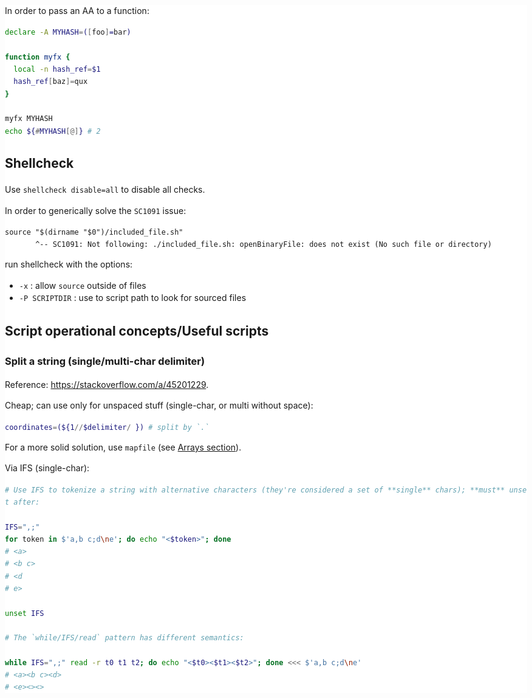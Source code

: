 In order to pass an AA to a function:

```sh
declare -A MYHASH=([foo]=bar)

function myfx {
  local -n hash_ref=$1
  hash_ref[baz]=qux
}

myfx MYHASH
echo ${#MYHASH[@]} # 2
```

## Shellcheck

Use `shellcheck disable=all` to disable all checks.

In order to generically solve the `SC1091` issue:

```
source "$(dirname "$0")/included_file.sh"
       ^-- SC1091: Not following: ./included_file.sh: openBinaryFile: does not exist (No such file or directory)
```

run shellcheck with the options:

- `-x`           : allow `source` outside of files
- `-P SCRIPTDIR` : use to script path to look for sourced files

## Script operational concepts/Useful scripts

### Split a string (single/multi-char delimiter)

Reference: https://stackoverflow.com/a/45201229.

Cheap; can use only for unspaced stuff (single-char, or multi without space):

```sh
coordinates=(${1//$delimiter/ }) # split by `.`
```

For a more solid solution, use `mapfile` (see [Arrays section](#arrays)).

Via IFS (single-char):

```sh
# Use IFS to tokenize a string with alternative characters (they're considered a set of **single** chars); **must** unset after:

IFS=",;"
for token in $'a,b c;d\ne'; do echo "<$token>"; done
# <a>
# <b c>
# <d
# e>

unset IFS

# The `while/IFS/read` pattern has different semantics:

while IFS=",;" read -r t0 t1 t2; do echo "<$t0><$t1><$t2>"; done <<< $'a,b c;d\ne'
# <a><b c><d>
# <e><><>
```
